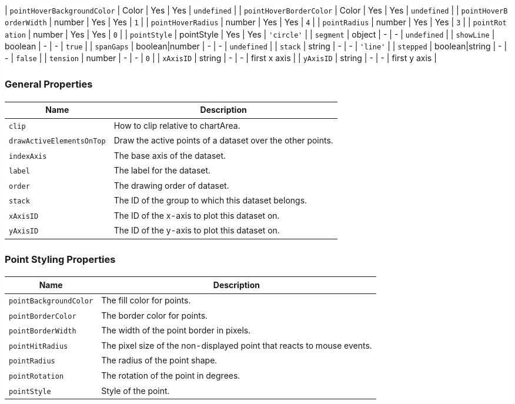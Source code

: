 | `pointHoverBackgroundColor` | Color | Yes | Yes | `undefined` |
| `pointHoverBorderColor` | Color | Yes | Yes | `undefined` |
| `pointHoverBorderWidth` | number | Yes | Yes | `1` |
| `pointHoverRadius` | number | Yes | Yes | `4` |
| `pointRadius` | number | Yes | Yes | `3` |
| `pointRotation` | number | Yes | Yes | `0` |
| `pointStyle` | pointStyle | Yes | Yes | `'circle'` |
| `segment` | object | - | - | `undefined` |
| `showLine` | boolean | - | - | `true` |
| `spanGaps` | boolean|number | - | - | `undefined` |
| `stack` | string | - | - | `'line'` |
| `stepped` | boolean|string | - | - | `false` |
| `tension` | number | - | - | `0` |
| `xAxisID` | string | - | - | first x axis |
| `yAxisID` | string | - | - | first y axis |

### General Properties

| Name | Description |
| ---- | ---- |
| `clip` | How to clip relative to chartArea. |
| `drawActiveElementsOnTop` | Draw the active points of a dataset over the other points. |
| `indexAxis` | The base axis of the dataset. |
| `label` | The label for the dataset. |
| `order` | The drawing order of dataset. |
| `stack` | The ID of the group to which this dataset belongs. |
| `xAxisID` | The ID of the x-axis to plot this dataset on. |
| `yAxisID` | The ID of the y-axis to plot this dataset on. |

### Point Styling Properties

| Name | Description |
| ---- | ---- |
| `pointBackgroundColor` | The fill color for points. |
| `pointBorderColor` | The border color for points. |
| `pointBorderWidth` | The width of the point border in pixels. |
| `pointHitRadius` | The pixel size of the non-displayed point that reacts to mouse events. |
| `pointRadius` | The radius of the point shape. |
| `pointRotation` | The rotation of the point in degrees. |
| `pointStyle` | Style of the point. |
